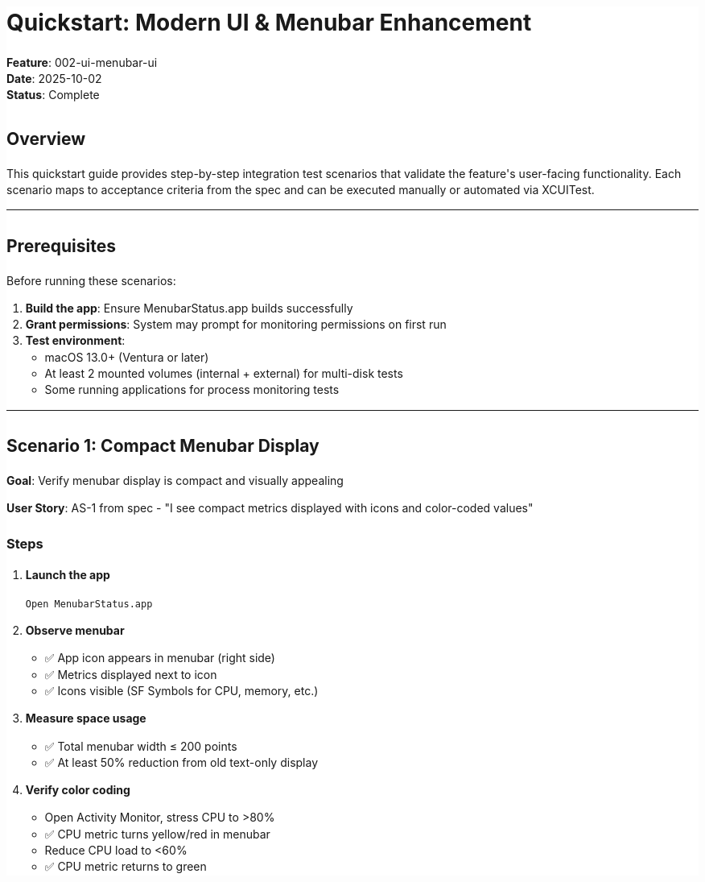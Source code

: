 # Quickstart: Modern UI & Menubar Enhancement

**Feature**: 002-ui-menubar-ui  
**Date**: 2025-10-02  
**Status**: Complete

## Overview

This quickstart guide provides step-by-step integration test scenarios that validate the feature's user-facing functionality. Each scenario maps to acceptance criteria from the spec and can be executed manually or automated via XCUITest.

---

## Prerequisites

Before running these scenarios:

1. **Build the app**: Ensure MenubarStatus.app builds successfully
2. **Grant permissions**: System may prompt for monitoring permissions on first run
3. **Test environment**: 
   - macOS 13.0+ (Ventura or later)
   - At least 2 mounted volumes (internal + external) for multi-disk tests
   - Some running applications for process monitoring tests

---

## Scenario 1: Compact Menubar Display

**Goal**: Verify menubar display is compact and visually appealing

**User Story**: AS-1 from spec - "I see compact metrics displayed with icons and color-coded values"

### Steps

1. **Launch the app**
   ```
   Open MenubarStatus.app
   ```

2. **Observe menubar**
   - ✅ App icon appears in menubar (right side)
   - ✅ Metrics displayed next to icon
   - ✅ Icons visible (SF Symbols for CPU, memory, etc.)

3. **Measure space usage**
   - ✅ Total menubar width ≤ 200 points
   - ✅ At least 50% reduction from old text-only display

4. **Verify color coding**
   - Open Activity Monitor, stress CPU to >80%
   - ✅ CPU metric turns yellow/red in menubar
   - Reduce CPU load to <60%
   - ✅ CPU metric returns to green
